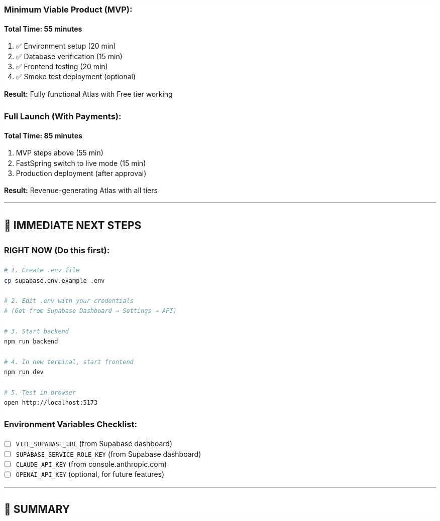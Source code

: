 ### **Minimum Viable Product (MVP):**
**Total Time: 55 minutes**

1. ✅ Environment setup (20 min)
2. ✅ Database verification (15 min)
3. ✅ Frontend testing (20 min)
4. ✅ Smoke test deployment (optional)

**Result:** Fully functional Atlas with Free tier working

### **Full Launch (With Payments):**
**Total Time: 85 minutes**

1. MVP steps above (55 min)
2. FastSpring switch to live mode (15 min)
3. Production deployment (after approval)

**Result:** Revenue-generating Atlas with all tiers

---

## 🚀 IMMEDIATE NEXT STEPS

### **RIGHT NOW** (Do this first):
```bash
# 1. Create .env file
cp supabase.env.example .env

# 2. Edit .env with your credentials
# (Get from Supabase Dashboard → Settings → API)

# 3. Start backend
npm run backend

# 4. In new terminal, start frontend
npm run dev

# 5. Test in browser
open http://localhost:5173
```

### **Environment Variables Checklist:**
- [ ] `VITE_SUPABASE_URL` (from Supabase dashboard)
- [ ] `SUPABASE_SERVICE_ROLE_KEY` (from Supabase dashboard)
- [ ] `CLAUDE_API_KEY` (from console.anthropic.com)
- [ ] `OPENAI_API_KEY` (optional, for future features)

---

## 🎊 SUMMARY
